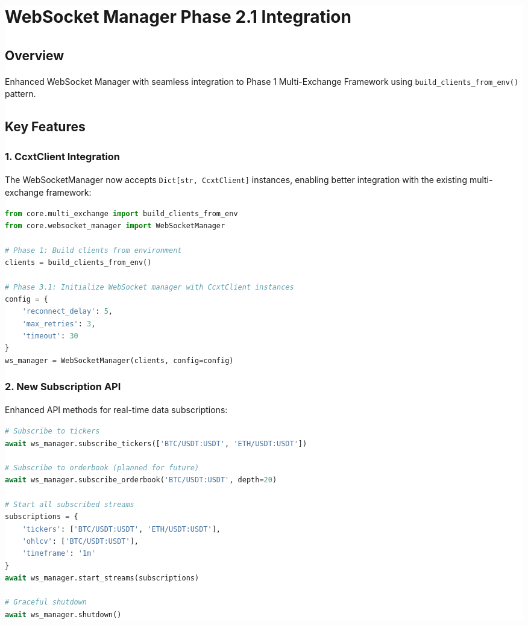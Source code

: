 # WebSocket Manager Phase 2.1 Integration

## Overview

Enhanced WebSocket Manager with seamless integration to Phase 1 Multi-Exchange Framework using `build_clients_from_env()` pattern.

## Key Features

### 1. CcxtClient Integration

The WebSocketManager now accepts `Dict[str, CcxtClient]` instances, enabling better integration with the existing multi-exchange framework:

```python
from core.multi_exchange import build_clients_from_env
from core.websocket_manager import WebSocketManager

# Phase 1: Build clients from environment
clients = build_clients_from_env()

# Phase 3.1: Initialize WebSocket manager with CcxtClient instances
config = {
    'reconnect_delay': 5,
    'max_retries': 3,
    'timeout': 30
}
ws_manager = WebSocketManager(clients, config=config)
```

### 2. New Subscription API

Enhanced API methods for real-time data subscriptions:

```python
# Subscribe to tickers
await ws_manager.subscribe_tickers(['BTC/USDT:USDT', 'ETH/USDT:USDT'])

# Subscribe to orderbook (planned for future)
await ws_manager.subscribe_orderbook('BTC/USDT:USDT', depth=20)

# Start all subscribed streams
subscriptions = {
    'tickers': ['BTC/USDT:USDT', 'ETH/USDT:USDT'],
    'ohlcv': ['BTC/USDT:USDT'],
    'timeframe': '1m'
}
await ws_manager.start_streams(subscriptions)

# Graceful shutdown
await ws_manager.shutdown()
```
